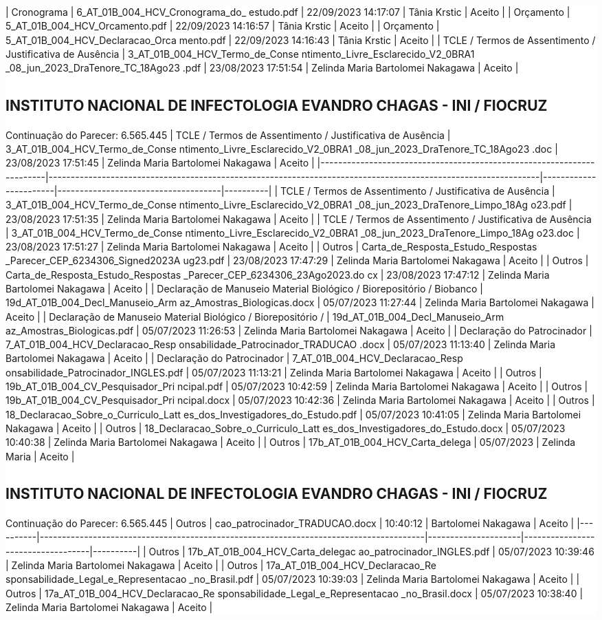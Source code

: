 | Cronograma                                                | 6_AT_01B_004_HCV_Cronograma_do_ estudo.pdf                                                                 | 22/09/2023 14:17:07   | Tânia Krstic                      | Aceito   |
| Orçamento                                                 | 5_AT_01B_004_HCV_Orcamento.pdf                                                                             | 22/09/2023 14:16:57   | Tânia Krstic                      | Aceito   |
| Orçamento                                                 | 5_AT_01B_004_HCV_Declaracao_Orca mento.pdf                                                                 | 22/09/2023 14:16:43   | Tânia Krstic                      | Aceito   |
| TCLE / Termos de Assentimento / Justificativa de Ausência | 3_AT_01B_004_HCV_Termo_de_Conse ntimento_Livre_Esclarecido_V2_0BRA1 _08_jun_2023_DraTenore_TC_18Ago23 .pdf | 23/08/2023 17:51:54   | Zelinda Maria Bartolomei Nakagawa | Aceito   |
## INSTITUTO NACIONAL DE INFECTOLOGIA EVANDRO CHAGAS - INI / FIOCRUZ

Continuação do Parecer: 6.565.445
| TCLE / Termos de Assentimento / Justificativa de Ausência             | 3_AT_01B_004_HCV_Termo_de_Conse ntimento_Livre_Esclarecido_V2_0BRA1 _08_jun_2023_DraTenore_TC_18Ago23 .doc    | 23/08/2023 17:51:45   | Zelinda Maria Bartolomei Nakagawa   | Aceito   |
|-----------------------------------------------------------------------|---------------------------------------------------------------------------------------------------------------|-----------------------|-------------------------------------|----------|
| TCLE / Termos de Assentimento / Justificativa de Ausência             | 3_AT_01B_004_HCV_Termo_de_Conse ntimento_Livre_Esclarecido_V2_0BRA1 _08_jun_2023_DraTenore_Limpo_18Ag o23.pdf | 23/08/2023 17:51:35   | Zelinda Maria Bartolomei Nakagawa   | Aceito   |
| TCLE / Termos de Assentimento / Justificativa de Ausência             | 3_AT_01B_004_HCV_Termo_de_Conse ntimento_Livre_Esclarecido_V2_0BRA1 _08_jun_2023_DraTenore_Limpo_18Ag o23.doc | 23/08/2023 17:51:27   | Zelinda Maria Bartolomei Nakagawa   | Aceito   |
| Outros                                                                | Carta_de_Resposta_Estudo_Respostas _Parecer_CEP_6234306_Signed2023A ug23.pdf                                  | 23/08/2023 17:47:29   | Zelinda Maria Bartolomei Nakagawa   | Aceito   |
| Outros                                                                | Carta_de_Resposta_Estudo_Respostas _Parecer_CEP_6234306_23Ago2023.do cx                                       | 23/08/2023 17:47:12   | Zelinda Maria Bartolomei Nakagawa   | Aceito   |
| Declaração de Manuseio Material Biológico / Biorepositório / Biobanco | 19d_AT_01B_004_Decl_Manuseio_Arm az_Amostras_Biologicas.docx                                                  | 05/07/2023 11:27:44   | Zelinda Maria Bartolomei Nakagawa   | Aceito   |
| Declaração de Manuseio Material Biológico / Biorepositório /          | 19d_AT_01B_004_Decl_Manuseio_Arm az_Amostras_Biologicas.pdf                                                   | 05/07/2023 11:26:53   | Zelinda Maria Bartolomei Nakagawa   | Aceito   |
| Declaração do Patrocinador                                            | 7_AT_01B_004_HCV_Declaracao_Resp onsabilidade_Patrocinador_TRADUCAO .docx                                     | 05/07/2023 11:13:40   | Zelinda Maria Bartolomei Nakagawa   | Aceito   |
| Declaração do Patrocinador                                            | 7_AT_01B_004_HCV_Declaracao_Resp onsabilidade_Patrocinador_INGLES.pdf                                         | 05/07/2023 11:13:21   | Zelinda Maria Bartolomei Nakagawa   | Aceito   |
| Outros                                                                | 19b_AT_01B_004_CV_Pesquisador_Pri ncipal.pdf                                                                  | 05/07/2023 10:42:59   | Zelinda Maria Bartolomei Nakagawa   | Aceito   |
| Outros                                                                | 19b_AT_01B_004_CV_Pesquisador_Pri ncipal.docx                                                                 | 05/07/2023 10:42:36   | Zelinda Maria Bartolomei Nakagawa   | Aceito   |
| Outros                                                                | 18_Declaracao_Sobre_o_Curriculo_Latt es_dos_Investigadores_do_Estudo.pdf                                      | 05/07/2023 10:41:05   | Zelinda Maria Bartolomei Nakagawa   | Aceito   |
| Outros                                                                | 18_Declaracao_Sobre_o_Curriculo_Latt es_dos_Investigadores_do_Estudo.docx                                     | 05/07/2023 10:40:38   | Zelinda Maria Bartolomei Nakagawa   | Aceito   |
| Outros                                                                | 17b_AT_01B_004_HCV_Carta_delega                                                                               | 05/07/2023            | Zelinda Maria                       | Aceito   |
## INSTITUTO NACIONAL DE INFECTOLOGIA EVANDRO CHAGAS - INI / FIOCRUZ

Continuação do Parecer: 6.565.445
| Outros   | cao_patrocinador_TRADUCAO.docx                                                        | 10:40:12            | Bartolomei Nakagawa               | Aceito   |
|----------|---------------------------------------------------------------------------------------|---------------------|-----------------------------------|----------|
| Outros   | 17b_AT_01B_004_HCV_Carta_delegac ao_patrocinador_INGLES.pdf                           | 05/07/2023 10:39:46 | Zelinda Maria Bartolomei Nakagawa | Aceito   |
| Outros   | 17a_AT_01B_004_HCV_Declaracao_Re sponsabilidade_Legal_e_Representacao _no_Brasil.pdf  | 05/07/2023 10:39:03 | Zelinda Maria Bartolomei Nakagawa | Aceito   |
| Outros   | 17a_AT_01B_004_HCV_Declaracao_Re sponsabilidade_Legal_e_Representacao _no_Brasil.docx | 05/07/2023 10:38:40 | Zelinda Maria Bartolomei Nakagawa | Aceito   |